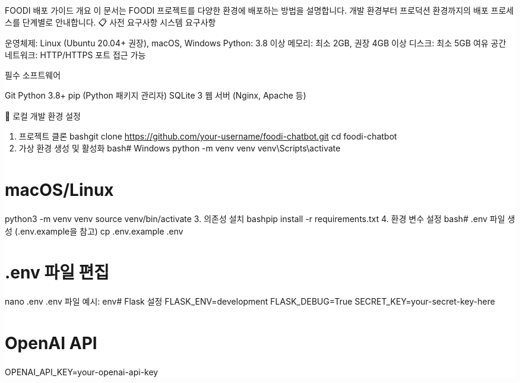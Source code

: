 FOODI 배포 가이드
개요
이 문서는 FOODI 프로젝트를 다양한 환경에 배포하는 방법을 설명합니다. 
개발 환경부터 프로덕션 환경까지의 배포 프로세스를 단계별로 안내합니다.
📋 사전 요구사항
시스템 요구사항

운영체제: Linux (Ubuntu 20.04+ 권장), macOS, Windows
Python: 3.8 이상
메모리: 최소 2GB, 권장 4GB 이상
디스크: 최소 5GB 여유 공간
네트워크: HTTP/HTTPS 포트 접근 가능

필수 소프트웨어

Git
Python 3.8+
pip (Python 패키지 관리자)
SQLite 3
웹 서버 (Nginx, Apache 등)


🔧 로컬 개발 환경 설정
1. 프로젝트 클론
bashgit clone https://github.com/your-username/foodi-chatbot.git
cd foodi-chatbot
2. 가상 환경 생성 및 활성화
bash# Windows
python -m venv venv
venv\Scripts\activate

# macOS/Linux
python3 -m venv venv
source venv/bin/activate
3. 의존성 설치
bashpip install -r requirements.txt
4. 환경 변수 설정
bash# .env 파일 생성 (.env.example을 참고)
cp .env.example .env

# .env 파일 편집
nano .env
.env 파일 예시:
env# Flask 설정
FLASK_ENV=development
FLASK_DEBUG=True
SECRET_KEY=your-secret-key-here

# OpenAI API
OPENAI_API_KEY=your-openai-api-key
